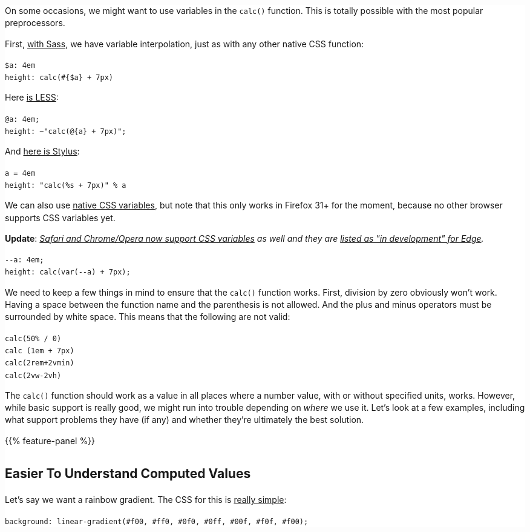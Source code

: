 On some occasions, we might want to use variables in the `calc()` function. This is totally possible with the most popular preprocessors.

First, [with Sass](https://codepen.io/thebabydino/pen/hgFno), we have variable interpolation, just as with any other native CSS function:

<pre><code class="language-scss">$a: 4em
height: calc(#{$a} + 7px)
</code></pre>

Here [is LESS](https://codepen.io/thebabydino/pen/JoXvyd):

<pre><code class="language-scss">@a: 4em;
height: ~"calc(@{a} + 7px)";
</code></pre>

And [here is Stylus](https://codepen.io/thebabydino/pen/OPNZjO):

<pre><code class="language-scss">a = 4em
height: "calc(%s + 7px)" % a
</code></pre>

We can also use [native CSS variables](https://codepen.io/thebabydino/pen/WbwJyg), but note that this only works in Firefox 31+ for the moment, because no other browser supports CSS variables yet.

**Update**: _[Safari and Chrome/Opera now support CSS variables](https://caniuse.com/#feat=css-variables) as well and they are [listed as "in development" for Edge](https://developer.microsoft.com/en-us/microsoft-edge/platform/status/csscustompropertiesakacssvariables/)._

<pre><code class="language-css">--a: 4em;
height: calc(var(--a) + 7px);
</code></pre>

We need to keep a few things in mind to ensure that the `calc()` function works. First, division by zero obviously won’t work. Having a space between the function name and the parenthesis is not allowed. And the plus and minus operators must be surrounded by white space. This means that the following are not valid:

<pre><code class="language-css">calc(50% / 0)
calc (1em + 7px)
calc(2rem+2vmin)
calc(2vw-2vh)
</code></pre>

The `calc()` function should work as a value in all places where a number value, with or without specified units, works. However, while basic support is really good, we might run into trouble depending on _where_ we use it. Let’s look at a few examples, including what support problems they have (if any) and whether they’re ultimately the best solution.

{{% feature-panel %}}

## Easier To Understand Computed Values

Let’s say we want a rainbow gradient. The CSS for this is [really simple](https://codepen.io/thebabydino/pen/VLOWaX):

<pre><code class="language-css">background: linear-gradient(#f00, #ff0, #0f0, #0ff, #00f, #f0f, #f00);
</code></pre>

